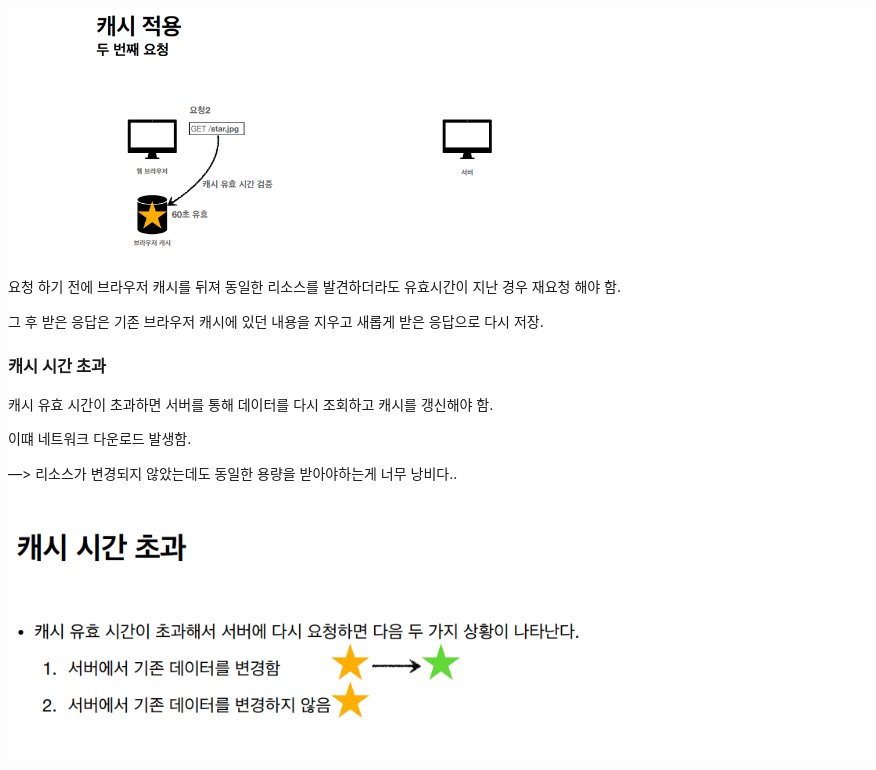 <img src="img/image-5.png" width="600" height="250" />

요청 하기 전에 브라우저 캐시를 뒤져 동일한 리소스를 발견하더라도 유효시간이 지난 경우 재요청 해야 함.

그 후 받은 응답은 기존 브라우저 캐시에 있던 내용을 지우고 새롭게 받은 응답으로 다시 저장.

### 캐시 시간 초과

캐시 유효 시간이 초과하면 서버를 통해 데이터를 다시 조회하고 캐시를 갱신해야 함.

이떄 네트워크 다운로드 발생함.

—> 리소스가 변경되지 않았는데도 동일한 용량을 받아야하는게 너무 낭비다..

### 

<img src="img/image-6.png" width="600" height="250" />